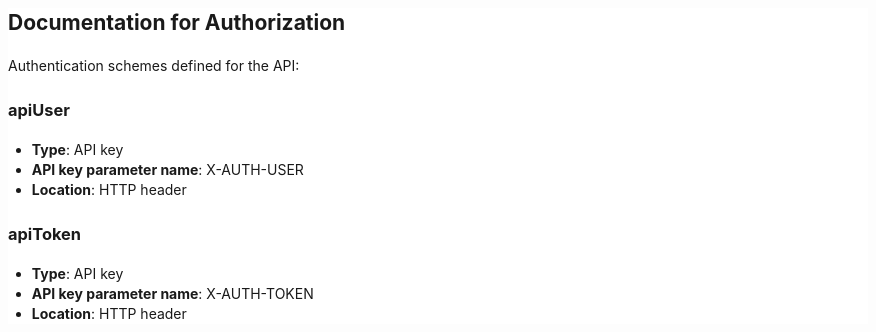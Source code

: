 
<a id="documentation-for-authorization"></a>
## Documentation for Authorization


Authentication schemes defined for the API:
<a id="apiUser"></a>
### apiUser

- **Type**: API key
- **API key parameter name**: X-AUTH-USER
- **Location**: HTTP header

<a id="apiToken"></a>
### apiToken

- **Type**: API key
- **API key parameter name**: X-AUTH-TOKEN
- **Location**: HTTP header

